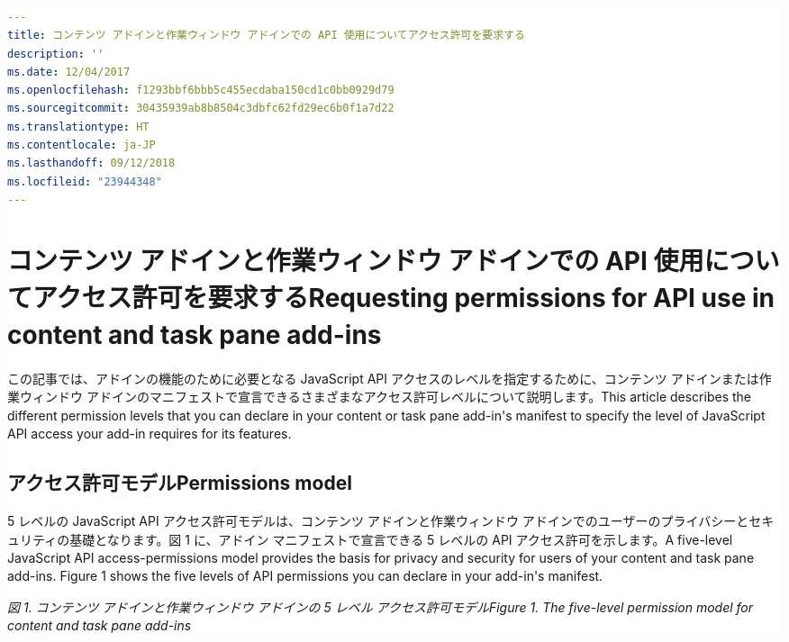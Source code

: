 ```yaml
---
title: コンテンツ アドインと作業ウィンドウ アドインでの API 使用についてアクセス許可を要求する
description: ''
ms.date: 12/04/2017
ms.openlocfilehash: f1293bbf6bbb5c455ecdaba150cd1c0bb0929d79
ms.sourcegitcommit: 30435939ab8b8504c3dbfc62fd29ec6b0f1a7d22
ms.translationtype: HT
ms.contentlocale: ja-JP
ms.lasthandoff: 09/12/2018
ms.locfileid: "23944348"
---
```

# <a name="requesting-permissions-for-api-use-in-content-and-task-pane-add-ins"></a><span data-ttu-id="8c6a3-102">コンテンツ アドインと作業ウィンドウ アドインでの API 使用についてアクセス許可を要求する</span><span class="sxs-lookup"><span data-stu-id="8c6a3-102">Requesting permissions for API use in content and task pane add-ins</span></span>

<span data-ttu-id="8c6a3-103">この記事では、アドインの機能のために必要となる JavaScript API アクセスのレベルを指定するために、コンテンツ アドインまたは作業ウィンドウ アドインのマニフェストで宣言できるさまざまなアクセス許可レベルについて説明します。</span><span class="sxs-lookup"><span data-stu-id="8c6a3-103">This article describes the different permission levels that you can declare in your content or task pane add-in's manifest to specify the level of JavaScript API access your add-in requires for its features.</span></span> 




## <a name="permissions-model"></a><span data-ttu-id="8c6a3-104">アクセス許可モデル</span><span class="sxs-lookup"><span data-stu-id="8c6a3-104">Permissions model</span></span>


<span data-ttu-id="8c6a3-105">5 レベルの JavaScript API アクセス許可モデルは、コンテンツ アドインと作業ウィンドウ アドインでのユーザーのプライバシーとセキュリティの基礎となります。図 1 に、アドイン マニフェストで宣言できる 5 レベルの API アクセス許可を示します。</span><span class="sxs-lookup"><span data-stu-id="8c6a3-105">A five-level JavaScript API access-permissions model provides the basis for privacy and security for users of your content and task pane add-ins. Figure 1 shows the five levels of API permissions you can declare in your add-in's manifest.</span></span>


<span data-ttu-id="8c6a3-106">*図 1. コンテンツ アドインと作業ウィンドウ アドインの 5 レベル アクセス許可モデル*</span><span class="sxs-lookup"><span data-stu-id="8c6a3-106">*Figure 1. The five-level permission model for content and task pane add-ins*</span></span>

